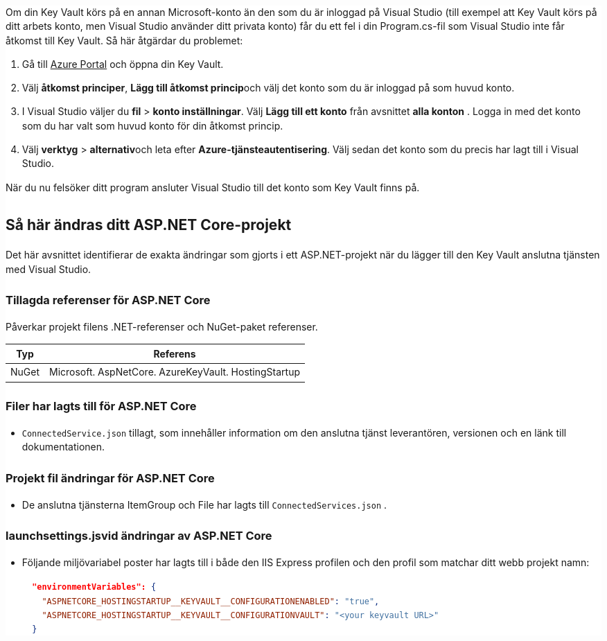 Om din Key Vault körs på en annan Microsoft-konto än den som du är inloggad på Visual Studio (till exempel att Key Vault körs på ditt arbets konto, men Visual Studio använder ditt privata konto) får du ett fel i din Program.cs-fil som Visual Studio inte får åtkomst till Key Vault. Så här åtgärdar du problemet:

1. Gå till [Azure Portal](https://portal.azure.com) och öppna din Key Vault.

1. Välj **åtkomst principer**, **Lägg till åtkomst princip**och välj det konto som du är inloggad på som huvud konto.

1. I Visual Studio väljer du **fil**  >  **konto inställningar**.
Välj **Lägg till ett konto** från avsnittet **alla konton** . Logga in med det konto som du har valt som huvud konto för din åtkomst princip.

1. Välj **verktyg**  >  **alternativ**och leta efter **Azure-tjänsteautentisering**. Välj sedan det konto som du precis har lagt till i Visual Studio.

När du nu felsöker ditt program ansluter Visual Studio till det konto som Key Vault finns på.

## <a name="how-your-aspnet-core-project-is-modified"></a>Så här ändras ditt ASP.NET Core-projekt

Det här avsnittet identifierar de exakta ändringar som gjorts i ett ASP.NET-projekt när du lägger till den Key Vault anslutna tjänsten med Visual Studio.

### <a name="added-references-for-aspnet-core"></a>Tillagda referenser för ASP.NET Core

Påverkar projekt filens .NET-referenser och NuGet-paket referenser.

| Typ | Referens |
| --- | --- |
| NuGet | Microsoft. AspNetCore. AzureKeyVault. HostingStartup |

### <a name="added-files-for-aspnet-core"></a>Filer har lagts till för ASP.NET Core

- `ConnectedService.json` tillagt, som innehåller information om den anslutna tjänst leverantören, versionen och en länk till dokumentationen.

### <a name="project-file-changes-for-aspnet-core"></a>Projekt fil ändringar för ASP.NET Core

- De anslutna tjänsterna ItemGroup och File har lagts till `ConnectedServices.json` .

### <a name="launchsettingsjson-changes-for-aspnet-core"></a>launchsettings.jsvid ändringar av ASP.NET Core

- Följande miljövariabel poster har lagts till i både den IIS Express profilen och den profil som matchar ditt webb projekt namn:

    ```json
      "environmentVariables": {
        "ASPNETCORE_HOSTINGSTARTUP__KEYVAULT__CONFIGURATIONENABLED": "true",
        "ASPNETCORE_HOSTINGSTARTUP__KEYVAULT__CONFIGURATIONVAULT": "<your keyvault URL>"
      }
    ```

